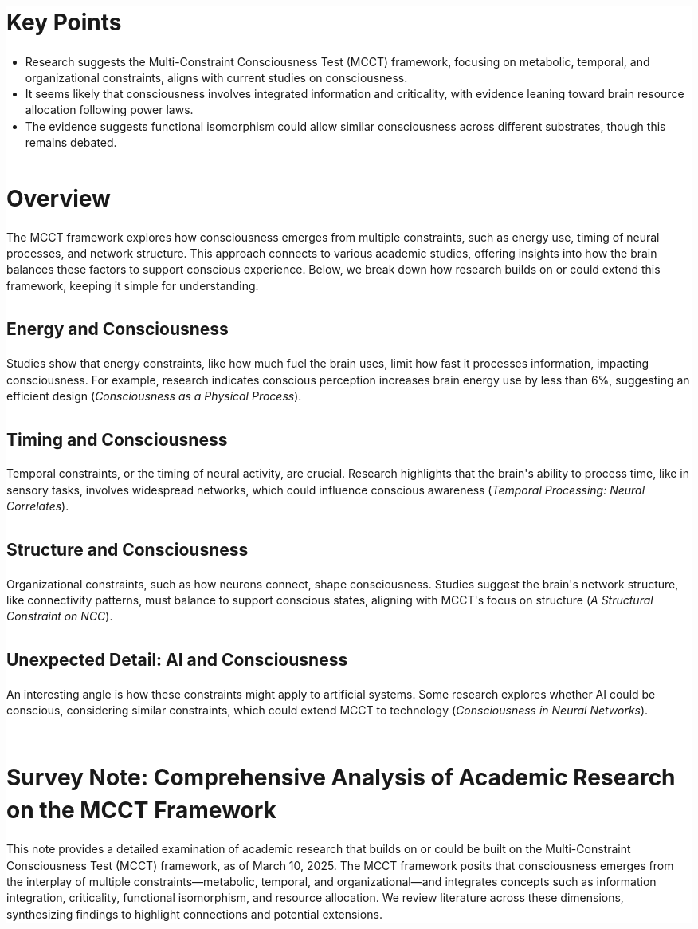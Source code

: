 # Key Points

*   Research suggests the Multi-Constraint Consciousness Test (MCCT) framework, focusing on metabolic, temporal, and organizational constraints, aligns with current studies on consciousness.
*   It seems likely that consciousness involves integrated information and criticality, with evidence leaning toward brain resource allocation following power laws.
*   The evidence suggests functional isomorphism could allow similar consciousness across different substrates, though this remains debated.

# Overview

The MCCT framework explores how consciousness emerges from multiple constraints, such as energy use, timing of neural processes, and network structure. This approach connects to various academic studies, offering insights into how the brain balances these factors to support conscious experience. Below, we break down how research builds on or could extend this framework, keeping it simple for understanding.

## Energy and Consciousness

Studies show that energy constraints, like how much fuel the brain uses, limit how fast it processes information, impacting consciousness. For example, research indicates conscious perception increases brain energy use by less than 6%, suggesting an efficient design (*Consciousness as a Physical Process*).

## Timing and Consciousness

Temporal constraints, or the timing of neural activity, are crucial. Research highlights that the brain's ability to process time, like in sensory tasks, involves widespread networks, which could influence conscious awareness (*Temporal Processing: Neural Correlates*).

## Structure and Consciousness

Organizational constraints, such as how neurons connect, shape consciousness. Studies suggest the brain's network structure, like connectivity patterns, must balance to support conscious states, aligning with MCCT's focus on structure (*A Structural Constraint on NCC*).

## Unexpected Detail: AI and Consciousness

An interesting angle is how these constraints might apply to artificial systems. Some research explores whether AI could be conscious, considering similar constraints, which could extend MCCT to technology (*Consciousness in Neural Networks*).

---

# Survey Note: Comprehensive Analysis of Academic Research on the MCCT Framework

This note provides a detailed examination of academic research that builds on or could be built on the Multi-Constraint Consciousness Test (MCCT) framework, as of March 10, 2025. The MCCT framework posits that consciousness emerges from the interplay of multiple constraints—metabolic, temporal, and organizational—and integrates concepts such as information integration, criticality, functional isomorphism, and resource allocation. We review literature across these dimensions, synthesizing findings to highlight connections and potential extensions.
